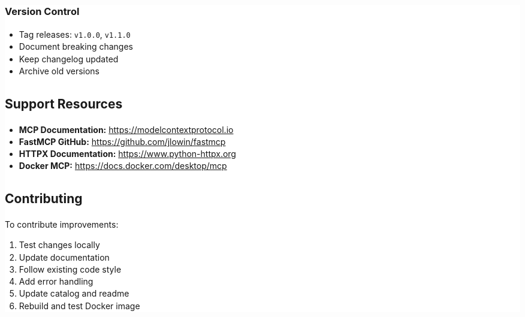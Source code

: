 ### Version Control
- Tag releases: `v1.0.0`, `v1.1.0`
- Document breaking changes
- Keep changelog updated
- Archive old versions

## Support Resources

- **MCP Documentation:** https://modelcontextprotocol.io
- **FastMCP GitHub:** https://github.com/jlowin/fastmcp
- **HTTPX Documentation:** https://www.python-httpx.org
- **Docker MCP:** https://docs.docker.com/desktop/mcp

## Contributing

To contribute improvements:
1. Test changes locally
2. Update documentation
3. Follow existing code style
4. Add error handling
5. Update catalog and readme
6. Rebuild and test Docker image
